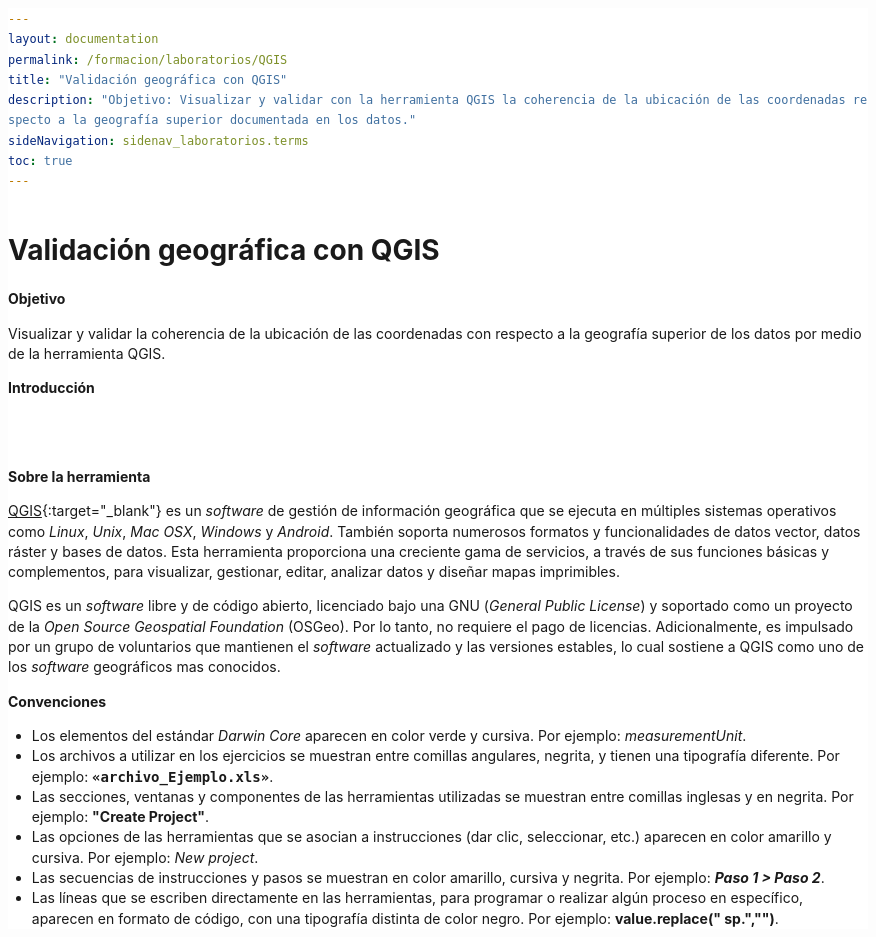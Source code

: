 ```yaml
---
layout: documentation
permalink: /formacion/laboratorios/QGIS
title: "Validación geográfica con QGIS"
description: "Objetivo: Visualizar y validar con la herramienta QGIS la coherencia de la ubicación de las coordenadas respecto a la geografía superior documentada en los datos."
sideNavigation: sidenav_laboratorios.terms
toc: true
---
```



# Validación geográfica con QGIS

**Objetivo**

Visualizar y validar la coherencia de la ubicación de las coordenadas con respecto a la geografía superior de los datos por medio de la herramienta QGIS.

**Introducción**

<br>
<iframe width="560" height="315" src="https://www.youtube.com/embed/qV__3Y_o4cw" title="YouTube video player" frameborder="0" allow="accelerometer; autoplay; clipboard-write; encrypted-media; gyroscope; picture-in-picture" allowfullscreen></iframe>
<br>

**Sobre la herramienta**

[QGIS](https://qgis.org/es/site/about/index.html){:target="_blank"} es un _software_ de gestión de información geográfica que se ejecuta en múltiples sistemas operativos como _Linux_, _Unix_, _Mac OSX_, _Windows_ y _Android_. También soporta numerosos formatos y funcionalidades de datos vector, datos ráster y bases de datos. Esta herramienta proporciona una creciente gama de servicios, a través de sus funciones básicas y complementos, para visualizar, gestionar, editar, analizar datos y diseñar mapas imprimibles. 

QGIS es un _software_ libre y de código abierto, licenciado bajo una GNU (_General Public License_) y soportado como un proyecto de la _Open Source Geospatial Foundation_ (OSGeo). Por lo tanto, no requiere el pago de licencias. Adicionalmente, es impulsado por un grupo de voluntarios que mantienen el _software_ actualizado y las versiones estables, lo cual sostiene a QGIS como uno de los _software_ geográficos mas conocidos.

**Convenciones**

- Los elementos del estándar *Darwin Core* aparecen en color verde y cursiva. Por ejemplo: <span class="tag is-success is-light"><i>measurementUnit</i></span>.
- Los archivos a utilizar en los ejercicios se muestran entre comillas angulares, negrita, y tienen una tipografía diferente. Por ejemplo: <FONT FACE="monospace"><b>«archivo_Ejemplo.xls»</b></FONT>.
- Las secciones, ventanas y componentes de las herramientas utilizadas se muestran entre comillas inglesas y en negrita. Por ejemplo: **"Create Project"**.
- Las opciones de las herramientas que se asocian a instrucciones (dar clic, seleccionar, etc.) aparecen en color amarillo y cursiva. Por ejemplo: <span class="tag is-warning is-light"><i>New project</i></span>.
- Las secuencias de instrucciones y pasos se muestran en color amarillo, cursiva y negrita. Por ejemplo: <span class="tag is-warning is-light"><b><i>Paso 1 > Paso 2</i></b></span>.
- Las líneas que se escriben directamente en las herramientas, para programar o realizar algún proceso en específico, aparecen en formato de código, con una tipografía distinta de color negro. Por ejemplo: <span class="tag is-light"><b>value.replace(" sp.","")</b></span>.
